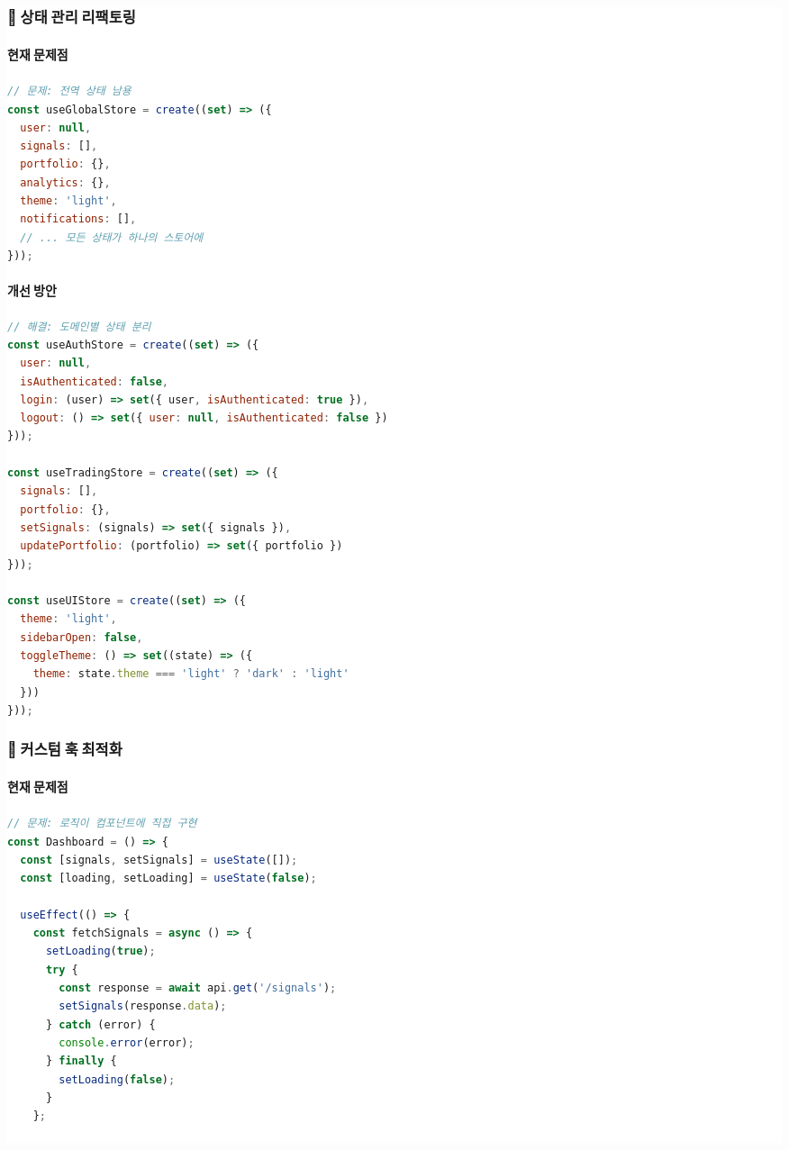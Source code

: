 ### 🔄 상태 관리 리팩토링

#### 현재 문제점
```javascript
// 문제: 전역 상태 남용
const useGlobalStore = create((set) => ({
  user: null,
  signals: [],
  portfolio: {},
  analytics: {},
  theme: 'light',
  notifications: [],
  // ... 모든 상태가 하나의 스토어에
}));
```

#### 개선 방안
```javascript
// 해결: 도메인별 상태 분리
const useAuthStore = create((set) => ({
  user: null,
  isAuthenticated: false,
  login: (user) => set({ user, isAuthenticated: true }),
  logout: () => set({ user: null, isAuthenticated: false })
}));

const useTradingStore = create((set) => ({
  signals: [],
  portfolio: {},
  setSignals: (signals) => set({ signals }),
  updatePortfolio: (portfolio) => set({ portfolio })
}));

const useUIStore = create((set) => ({
  theme: 'light',
  sidebarOpen: false,
  toggleTheme: () => set((state) => ({ 
    theme: state.theme === 'light' ? 'dark' : 'light' 
  }))
}));
```

### 🎯 커스텀 훅 최적화

#### 현재 문제점
```javascript
// 문제: 로직이 컴포넌트에 직접 구현
const Dashboard = () => {
  const [signals, setSignals] = useState([]);
  const [loading, setLoading] = useState(false);
  
  useEffect(() => {
    const fetchSignals = async () => {
      setLoading(true);
      try {
        const response = await api.get('/signals');
        setSignals(response.data);
      } catch (error) {
        console.error(error);
      } finally {
        setLoading(false);
      }
    };
    
```